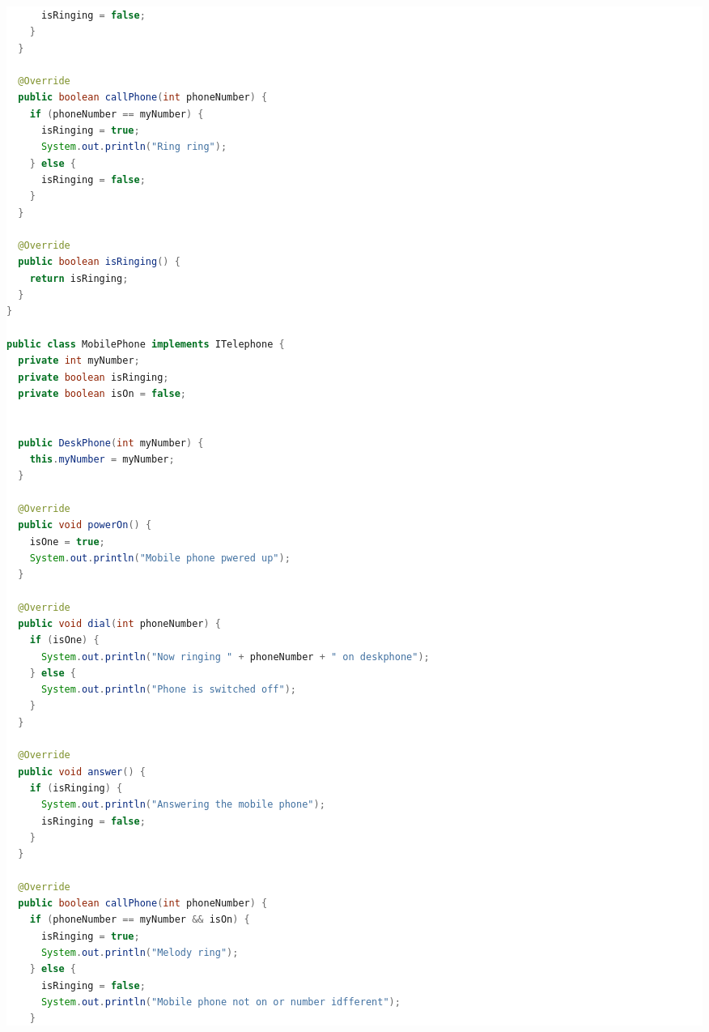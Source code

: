 ```java
      isRinging = false;
    }
  }

  @Override
  public boolean callPhone(int phoneNumber) {
    if (phoneNumber == myNumber) {
      isRinging = true;
      System.out.println("Ring ring");
    } else {
      isRinging = false;
    }
  }

  @Override
  public boolean isRinging() {
    return isRinging;
  }
}

public class MobilePhone implements ITelephone {
  private int myNumber;
  private boolean isRinging;
  private boolean isOn = false;


  public DeskPhone(int myNumber) {
    this.myNumber = myNumber;
  }

  @Override
  public void powerOn() {
    isOne = true;
    System.out.println("Mobile phone pwered up");
  }

  @Override
  public void dial(int phoneNumber) {
    if (isOne) {
      System.out.println("Now ringing " + phoneNumber + " on deskphone");
    } else {
      System.out.println("Phone is switched off");
    }
  }

  @Override
  public void answer() {
    if (isRinging) {
      System.out.println("Answering the mobile phone");
      isRinging = false;
    }
  }

  @Override
  public boolean callPhone(int phoneNumber) {
    if (phoneNumber == myNumber && isOn) {
      isRinging = true;
      System.out.println("Melody ring");
    } else {
      isRinging = false;
      System.out.println("Mobile phone not on or number idfferent");
    }

```